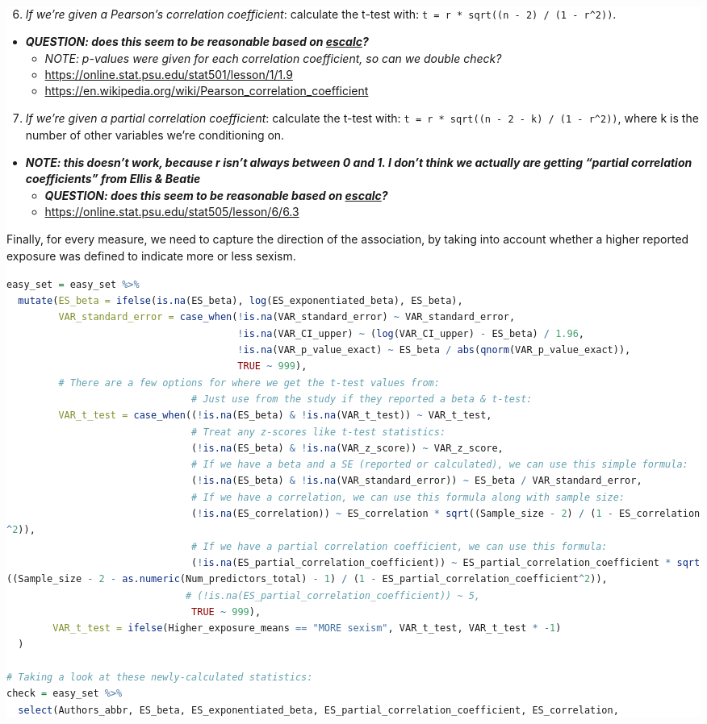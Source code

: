 6.  *If we’re given a Pearson’s correlation coefficient*: calculate the
    t-test with: `t = r * sqrt((n - 2) / (1 - r^2))`.



  - ***QUESTION: does this seem to be reasonable based on
    [escalc](https://wviechtb.github.io/metafor/reference/escalc.html#partial-and-semi-partial-correlations)?***
      - *NOTE: p-values were given for each correlation coefficient, so
        can we double check?*
      - <https://online.stat.psu.edu/stat501/lesson/1/1.9>
      - <https://en.wikipedia.org/wiki/Pearson_correlation_coefficient>



7.  *If we’re given a partial correlation coefficient*: calculate the
    t-test with: `t = r * sqrt((n - 2 - k) / (1 - r^2))`, where k is the
    number of other variables we’re conditioning on.



  - ***NOTE: this doesn’t work, because r isn’t always between 0 and 1.
    I don’t think we actually are getting “partial correlation
    coefficients” from Ellis & Beatie***
      - ***QUESTION: does this seem to be reasonable based on
        [escalc](https://wviechtb.github.io/metafor/reference/escalc.html#partial-and-semi-partial-correlations)?***
      - <https://online.stat.psu.edu/stat505/lesson/6/6.3>

Finally, for every measure, we need to capture the direction of the
association, by taking into account whether a higher reported exposure
was defined to indicate more or less sexism.

``` r
easy_set = easy_set %>% 
  mutate(ES_beta = ifelse(is.na(ES_beta), log(ES_exponentiated_beta), ES_beta),
         VAR_standard_error = case_when(!is.na(VAR_standard_error) ~ VAR_standard_error,
                                        !is.na(VAR_CI_upper) ~ (log(VAR_CI_upper) - ES_beta) / 1.96,
                                        !is.na(VAR_p_value_exact) ~ ES_beta / abs(qnorm(VAR_p_value_exact)),
                                        TRUE ~ 999),
         # There are a few options for where we get the t-test values from:
                                # Just use from the study if they reported a beta & t-test:
         VAR_t_test = case_when((!is.na(ES_beta) & !is.na(VAR_t_test)) ~ VAR_t_test,
                                # Treat any z-scores like t-test statistics:
                                (!is.na(ES_beta) & !is.na(VAR_z_score)) ~ VAR_z_score,
                                # If we have a beta and a SE (reported or calculated), we can use this simple formula:
                                (!is.na(ES_beta) & !is.na(VAR_standard_error)) ~ ES_beta / VAR_standard_error,
                                # If we have a correlation, we can use this formula along with sample size:
                                (!is.na(ES_correlation)) ~ ES_correlation * sqrt((Sample_size - 2) / (1 - ES_correlation^2)),
                                # If we have a partial correlation coefficient, we can use this formula:
                                (!is.na(ES_partial_correlation_coefficient)) ~ ES_partial_correlation_coefficient * sqrt((Sample_size - 2 - as.numeric(Num_predictors_total) - 1) / (1 - ES_partial_correlation_coefficient^2)),
                               # (!is.na(ES_partial_correlation_coefficient)) ~ 5,
                                TRUE ~ 999),
        VAR_t_test = ifelse(Higher_exposure_means == "MORE sexism", VAR_t_test, VAR_t_test * -1)
  )

# Taking a look at these newly-calculated statistics:
check = easy_set %>% 
  select(Authors_abbr, ES_beta, ES_exponentiated_beta, ES_partial_correlation_coefficient, ES_correlation,
```